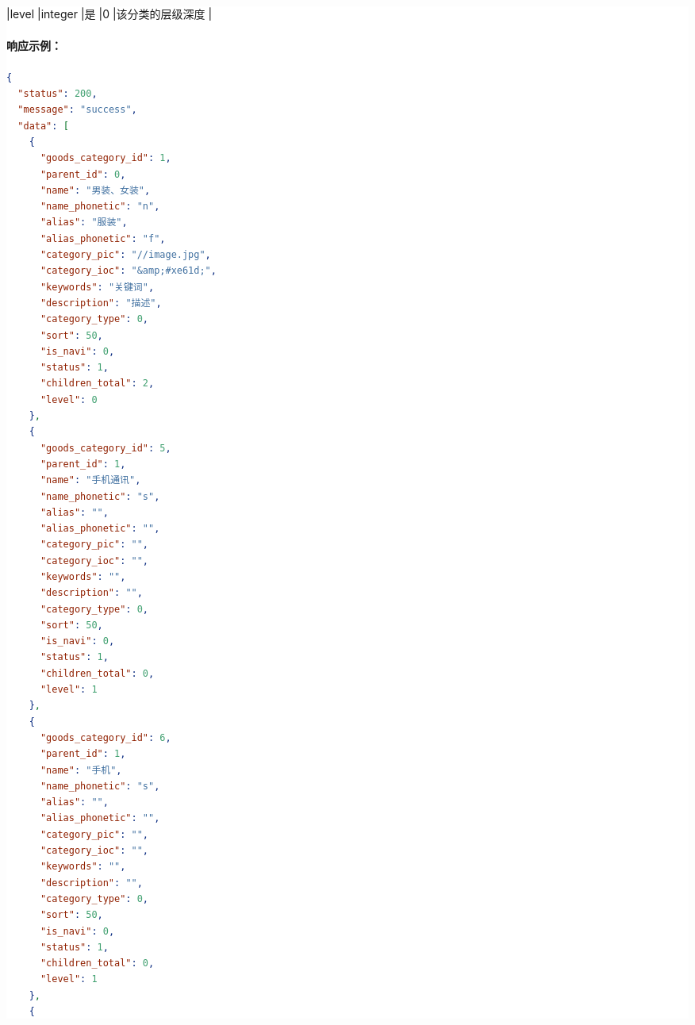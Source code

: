 |level |integer |是 |0 |该分类的层级深度 |

#### 响应示例：
```json
{
  "status": 200,
  "message": "success",
  "data": [
    {
      "goods_category_id": 1,
      "parent_id": 0,
      "name": "男装、女装",
      "name_phonetic": "n",
      "alias": "服装",
      "alias_phonetic": "f",
      "category_pic": "//image.jpg",
      "category_ioc": "&amp;#xe61d;",
      "keywords": "关键词",
      "description": "描述",
      "category_type": 0,
      "sort": 50,
      "is_navi": 0,
      "status": 1,
      "children_total": 2,
      "level": 0
    },
    {
      "goods_category_id": 5,
      "parent_id": 1,
      "name": "手机通讯",
      "name_phonetic": "s",
      "alias": "",
      "alias_phonetic": "",
      "category_pic": "",
      "category_ioc": "",
      "keywords": "",
      "description": "",
      "category_type": 0,
      "sort": 50,
      "is_navi": 0,
      "status": 1,
      "children_total": 0,
      "level": 1
    },
    {
      "goods_category_id": 6,
      "parent_id": 1,
      "name": "手机",
      "name_phonetic": "s",
      "alias": "",
      "alias_phonetic": "",
      "category_pic": "",
      "category_ioc": "",
      "keywords": "",
      "description": "",
      "category_type": 0,
      "sort": 50,
      "is_navi": 0,
      "status": 1,
      "children_total": 0,
      "level": 1
    },
    {
```
